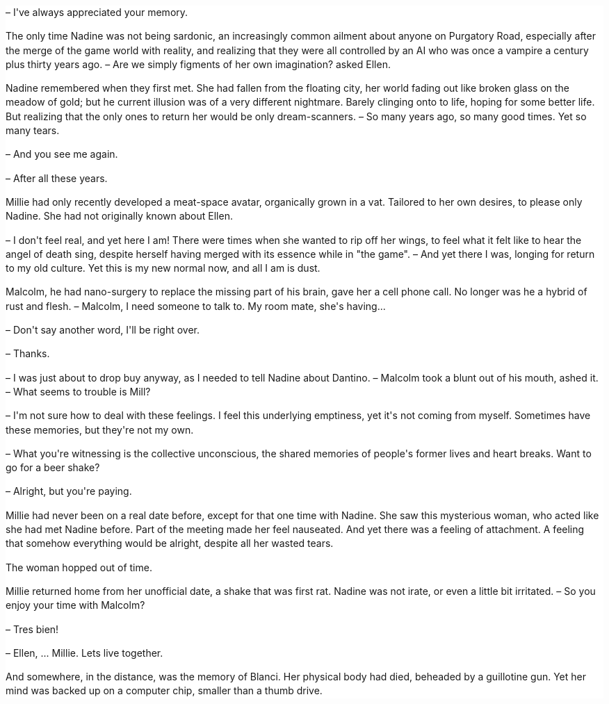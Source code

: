 – I've always appreciated your memory.

The only time Nadine was not being sardonic, an increasingly common ailment about anyone on Purgatory Road, especially after the merge of the game world with reality, and realizing that they were all controlled by an AI who was once a vampire a century plus thirty years ago. – Are we simply figments of her own imagination? asked Ellen.

Nadine remembered when they first met. She had fallen from the floating city, her world fading out like broken glass on the meadow of gold; but he current illusion was of a very different nightmare. Barely clinging onto to life, hoping for some better life. But realizing that the only ones to return her would be only dream-scanners. – So many years ago, so many good times. Yet so many tears.

– And you see me again.

– After all these years.

Millie had only recently developed a meat-space avatar, organically grown in a vat. Tailored to her own desires, to please only Nadine. She had not originally known about Ellen.

– I don't feel real, and yet here I am! There were times when she wanted to rip off her wings, to feel what it felt like to hear the angel of death sing, despite herself having merged with its essence while in "the game". – And yet there I was, longing for return to my old culture. Yet this is my new normal now, and all I am is dust.

Malcolm, he had nano-surgery to replace the missing part of his brain, gave her a cell phone call. No longer was he a hybrid of rust and flesh. – Malcolm, I need someone to talk to. My room mate, she's having...

– Don't say another word, I'll be right over.

– Thanks.

– I was just about to drop buy anyway, as I needed to tell Nadine about Dantino. – Malcolm took a blunt out of his mouth, ashed it. – What seems to trouble is Mill?

– I'm not sure how to deal with these feelings. I feel this underlying emptiness, yet it's not coming from myself. Sometimes have these memories, but they're not my own.

– What you're witnessing is the collective unconscious, the shared memories of people's former lives and heart breaks. Want to go for a beer shake?

– Alright, but you're paying.

Millie had never been on a real date before, except for that one time with Nadine. She saw this mysterious woman, who acted like she had met Nadine before. Part of the meeting made her feel nauseated. And yet there was a feeling of attachment. A feeling that somehow everything would be alright, despite all her wasted tears.

The woman hopped out of time.

Millie returned home from her unofficial date, a shake that was first rat. Nadine was not irate, or even a little bit irritated. – So you enjoy your time with Malcolm?

– Tres bien!

– Ellen, ... Millie. Lets live together.

And somewhere, in the distance, was the memory of Blanci. Her physical body had died, beheaded by a guillotine gun. Yet her mind was backed up on a computer chip, smaller than a thumb drive.
